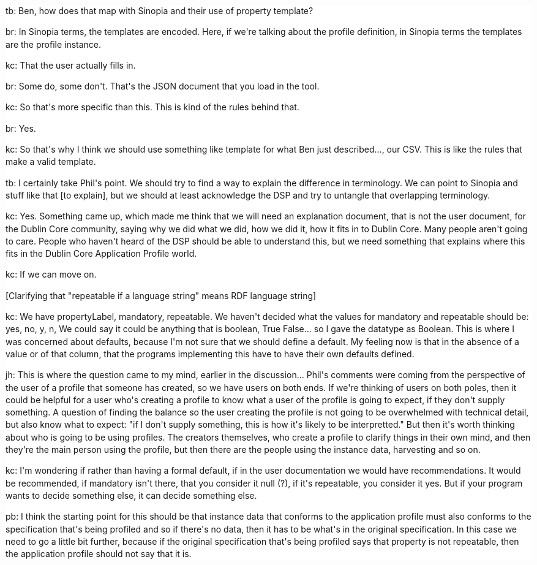 tb: Ben, how does that map with Sinopia and their use of property template?

br: In Sinopia terms, the templates are encoded. Here, if we're talking about the profile definition, in Sinopia terms the templates are the profile instance.

kc: That the user actually fills in.

br: Some do, some don't. That's the JSON document that you load in the tool.

kc: So that's more specific than this. This is kind of the rules behind that.

br: Yes.

kc: So that's why I think we should use something like template for what Ben just described..., our CSV. This is like the rules that make a valid template.

tb: I certainly take Phil's point. We should try to find a way to explain the difference in terminology. We can point to Sinopia and stuff like that [to explain], but we should at least acknowledge the DSP and try to untangle that overlapping terminology. 

kc: Yes. Something came up, which made me think that we will need an explanation document, that is not the user document, for the Dublin Core community, saying why we did what we did, how we did it, how it fits in to Dublin Core. Many people aren't going to care. People who haven't heard of the DSP should be able to understand this, but we need something that explains where this fits in the Dublin Core Application Profile world.

kc: If we can move on.

[Clarifying that "repeatable if a language string" means RDF language string]

kc: We have propertyLabel, mandatory, repeatable. We haven't decided what the values for mandatory and repeatable should be: yes, no, y, n, We could say it could be anything that is boolean, True False... so I gave the datatype as Boolean. This is where I was concerned about defaults, because I'm not sure that we should define a default. My feeling now is that in the absence of a value or of that column,  that the programs implementing this have to have their own defaults defined.

jh: This is where the question came to my mind, earlier in the discussion... Phil's comments were coming from the perspective of the user of a profile that someone has created, so we have users on both ends. If we're thinking of users on both poles, then it could be helpful for a user who's creating a profile to know what a user of the profile is going to expect, if they don't supply something. A question of finding the balance so the user creating the profile is not going to be overwhelmed with technical detail, but also know what to expect: "if I don't supply something, this is how it's likely to be interpretted." But then it's worth thinking about who is going to be using profiles. The creators themselves, who create a profile to clarify things in their own mind, and then they're the main person using the profile, but then there are the people using the instance data, harvesting and so on.

kc: I'm wondering if rather than having a formal default, if in the user documentation we would have recommendations.  It would be recommended, if mandatory isn't there, that you consider it null (?), if it's repeatable, you consider it yes. But if your program wants to decide something else, it can decide something else.

pb: I think the starting point for this should be that instance data that conforms to the application profile must also conforms to the specification that's being profiled and so if there's no data, then it has to be what's in the original specification. In this case we need to go a little  bit further, because if the original specification that's being profiled says that property is not repeatable, then the application profile should not say that it is.
